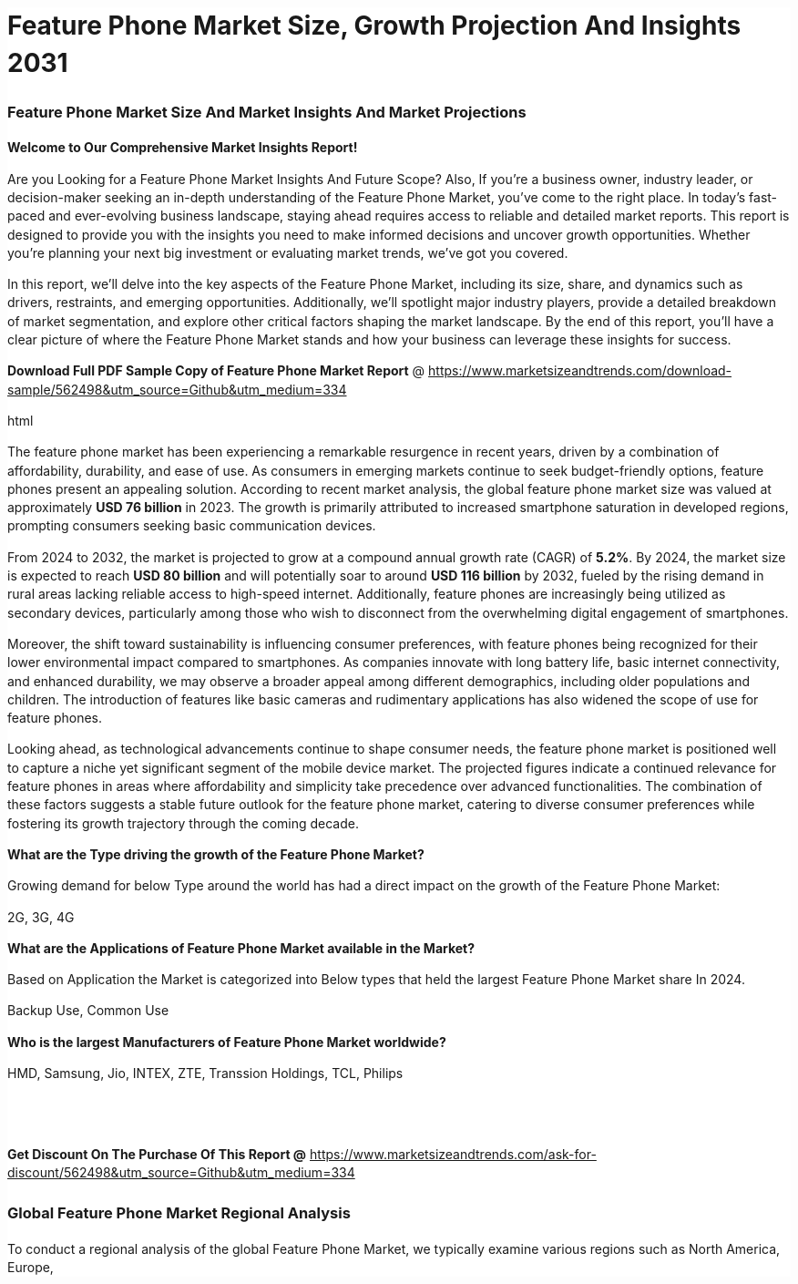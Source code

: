 <h1> Feature Phone Market Size, Growth Projection And Insights 2031</h1><div class="" data-test-id=""><h3><span class="">Feature Phone Market Size And Market Insights And Market Projections</span></h3></div><div class="" data-test-id=""><p><strong>Welcome to Our Comprehensive Market Insights Report!</strong></p><p>Are you Looking for a Feature Phone Market Insights And Future Scope? Also, If you&rsquo;re a business owner, industry leader, or decision-maker seeking an in-depth understanding of the Feature Phone Market, you&rsquo;ve come to the right place. In today&rsquo;s fast-paced and ever-evolving business landscape, staying ahead requires access to reliable and detailed market reports. This report is designed to provide you with the insights you need to make informed decisions and uncover growth opportunities. Whether you&rsquo;re planning your next big investment or evaluating market trends, we&rsquo;ve got you covered.</p><p>In this report, we&rsquo;ll delve into the key aspects of the Feature Phone Market, including its size, share, and dynamics such as drivers, restraints, and emerging opportunities. Additionally, we&rsquo;ll spotlight major industry players, provide a detailed breakdown of market segmentation, and explore other critical factors shaping the market landscape. By the end of this report, you&rsquo;ll have a clear picture of where the Feature Phone Market stands and how your business can leverage these insights for success.</p><p><strong>Download Full PDF Sample Copy of Feature Phone Market Report</strong> @ <a href="https://www.marketsizeandtrends.com/download-sample/562498&utm_source=Github&utm_medium=334" target="_blank">https://www.marketsizeandtrends.com/download-sample/562498&utm_source=Github&utm_medium=334</a></p></div><div class="" data-test-id=""><p><span class="">html<p>The feature phone market has been experiencing a remarkable resurgence in recent years, driven by a combination of affordability, durability, and ease of use. As consumers in emerging markets continue to seek budget-friendly options, feature phones present an appealing solution. According to recent market analysis, the global feature phone market size was valued at approximately <strong>USD 76 billion</strong> in 2023. The growth is primarily attributed to increased smartphone saturation in developed regions, prompting consumers seeking basic communication devices.</p><p>From 2024 to 2032, the market is projected to grow at a compound annual growth rate (CAGR) of <strong>5.2%</strong>. By 2024, the market size is expected to reach <strong>USD 80 billion</strong> and will potentially soar to around <strong>USD 116 billion</strong> by 2032, fueled by the rising demand in rural areas lacking reliable access to high-speed internet. Additionally, feature phones are increasingly being utilized as secondary devices, particularly among those who wish to disconnect from the overwhelming digital engagement of smartphones.</p><p style="font-weight:bold;"></p><p>Moreover, the shift toward sustainability is influencing consumer preferences, with feature phones being recognized for their lower environmental impact compared to smartphones. As companies innovate with long battery life, basic internet connectivity, and enhanced durability, we may observe a broader appeal among different demographics, including older populations and children. The introduction of features like basic cameras and rudimentary applications has also widened the scope of use for feature phones.</p><p>Looking ahead, as technological advancements continue to shape consumer needs, the feature phone market is positioned well to capture a niche yet significant segment of the mobile device market. The projected figures indicate a continued relevance for feature phones in areas where affordability and simplicity take precedence over advanced functionalities. The combination of these factors suggests a stable future outlook for the feature phone market, catering to diverse consumer preferences while fostering its growth trajectory through the coming decade.</p></span></p><p><strong><span class="">What are the&nbsp;Type driving the growth of the Feature Phone Market?</span></strong></p></div><div class="" data-test-id=""><p><span class="">Growing demand for below Type around the world has had a direct impact on the growth of the Feature Phone Market:</span></p></div><div class="" data-test-id=""><p>2G, 3G, 4G</p><p><span class=""><strong>What are the&nbsp;Applications&nbsp;of Feature Phone Market available in the Market?</strong></span></p></div><div class="" data-test-id=""><p><span class="">Based on Application the Market is categorized into Below types that held the largest Feature Phone Market share In 2024.</span></p></div><div class="" data-test-id=""><p><span class="">Backup Use, Common Use</span></p><p><span class=""><strong>Who is the largest Manufacturers of Feature Phone Market worldwide?</strong></span></p></div><div class="" data-test-id=""><p><span class="">HMD, Samsung, Jio, INTEX, ZTE, Transsion Holdings, TCL, Philips</span></p></div><div class="" data-test-id="">&nbsp;</div><div class="" data-test-id="">&nbsp;</div><div class="" data-test-id=""><p><span class=""><strong>Get Discount On The Purchase Of This Report @</strong> <a href="https://www.marketsizeandtrends.com/ask-for-discount/562498&utm_source=Github&utm_medium=334" target="_blank">https://www.marketsizeandtrends.com/ask-for-discount/562498&utm_source=Github&utm_medium=334</a></span></p></div><div class="" data-test-id=""><div class="article-main__content" data-test-id="publishing-text-block"><h3><span class="">Global Feature Phone Market Regional Analysis</span></h3></div><div class="article-main__content" data-test-id="publishing-text-block"><p><span class="">To conduct a regional analysis of the global Feature Phone Market, we typically examine various regions such as North America, Europe,